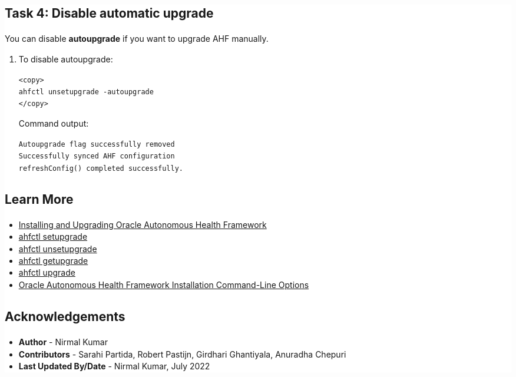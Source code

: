 ## Task 4: Disable automatic upgrade

You can disable **autoupgrade** if you want to upgrade AHF manually.

1. To disable autoupgrade:

	```
	<copy>
	ahfctl unsetupgrade -autoupgrade
	</copy>
	```

	Command output:

	```
	Autoupgrade flag successfully removed
	Successfully synced AHF configuration
	refreshConfig() completed successfully.
	```

## Learn More

* [Installing and Upgrading Oracle Autonomous Health Framework](https://docs.oracle.com/en/engineered-systems/health-diagnostics/autonomous-health-framework/ahfug/install-upgrade-ahf.html#GUID-663F0836-A2A2-4EFB-B19E-EABF303739A9)
* [ahfctl setupgrade](https://docs.oracle.com/en/engineered-systems/health-diagnostics/autonomous-health-framework/ahfug/ahfctl-setupgrade.html#GUID-0AA4D7BE-781D-4345-BC77-A38AF10826BB)
* [ahfctl unsetupgrade](https://docs.oracle.com/en/engineered-systems/health-diagnostics/autonomous-health-framework/ahfug/ahfctl-unsetupgrade.html#GUID-7757592D-7E68-44EB-9ED0-14731146CFF6)
* [ahfctl getupgrade](https://docs.oracle.com/en/engineered-systems/health-diagnostics/autonomous-health-framework/ahfug/ahfctl-getupgrade.html#GUID-436F6822-FA11-4BE7-B28A-B8F0D9C01F97)
* [ahfctl upgrade](https://docs.oracle.com/en/engineered-systems/health-diagnostics/autonomous-health-framework/ahfug/ahfctl-upgrade.html#GUID-7EB170D6-DC9F-4EE3-9DD8-B5374B856179)
* [Oracle Autonomous Health Framework Installation Command-Line Options](https://docs.oracle.com/en/engineered-systems/health-diagnostics/autonomous-health-framework/ahfug/install-ahf.html#GUID-F57C15E1-B82A-42A1-B064-B6C86639799F)

## Acknowledgements
* **Author** - Nirmal Kumar
* **Contributors** -  Sarahi Partida, Robert Pastijn, Girdhari Ghantiyala, Anuradha Chepuri
* **Last Updated By/Date** - Nirmal Kumar, July 2022
